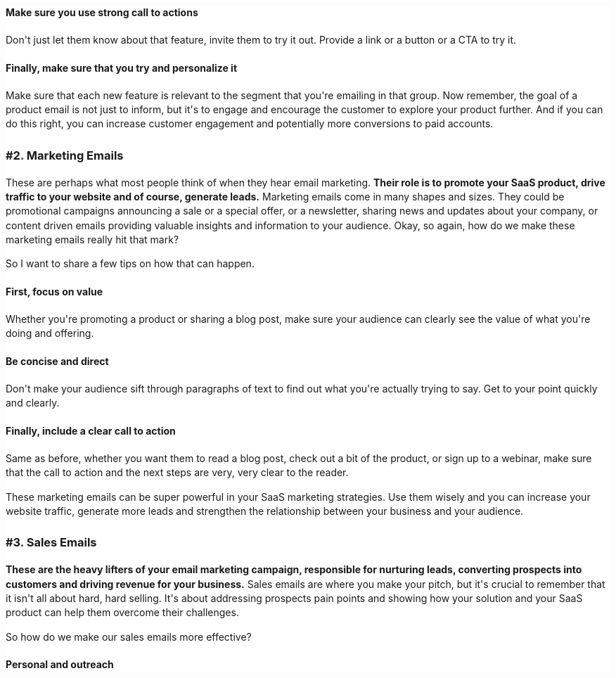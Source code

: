 #### Make sure you use strong call to actions

Don't just let them know about that feature, invite them to try it out. Provide a link or a button or a CTA to try it. 

#### Finally, make sure that you try and personalize it

Make sure that each new feature is relevant to the segment that you're emailing in that group. Now remember, the goal of a product email is not just to inform, but it's to engage and encourage the customer to explore your product further. And if you can do this right, you can increase customer engagement and potentially more conversions to paid accounts. 

### #2. Marketing Emails

These are perhaps what most people think of when they hear email marketing. **Their role is to promote your SaaS product, drive traffic to your website and of course, generate leads.** Marketing emails come in many shapes and sizes. They could be promotional campaigns announcing a sale or a special offer, or a newsletter, sharing news and updates about your company, or content driven emails providing valuable insights and information to your audience. Okay, so again, how do we make these marketing emails really hit that mark? 

So I want to share a few tips on how that can happen. 

#### First, focus on value

Whether you're promoting a product or sharing a blog post, make sure your audience can clearly see the value of what you're doing and offering. 

#### Be concise and direct

Don't make your audience sift through paragraphs of text to find out what you're actually trying to say. Get to your point quickly and clearly. 

#### Finally, include a clear call to action

Same as before, whether you want them to read a blog post, check out a bit of the product, or sign up to a webinar, make sure that the call to action and the next steps are very, very clear to the reader.

These marketing emails can be super powerful in your SaaS marketing strategies. Use them wisely and you can increase your website traffic, generate more leads and strengthen the relationship between your business and your audience. 

### #3. Sales Emails

**These are the heavy lifters of your email marketing campaign, responsible for nurturing leads, converting prospects into customers and driving revenue for your business.** Sales emails are where you make your pitch, but it's crucial to remember that it isn't all about hard, hard selling. It's about addressing prospects pain points and showing how your solution and your SaaS product can help them overcome their challenges.

So how do we make our sales emails more effective? 

#### Personal and outreach

